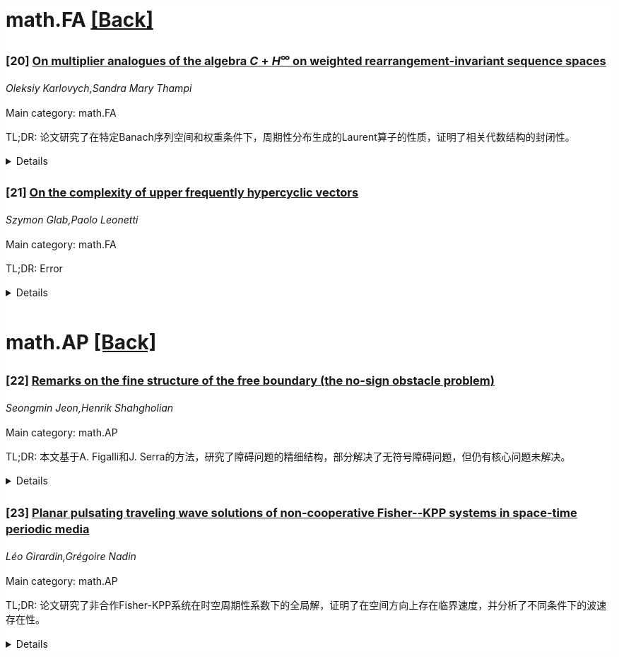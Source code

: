<div id='math.FA'></div>

# math.FA [[Back]](#toc)

### [20] [On multiplier analogues of the algebra $C+H^\infty$ on weighted rearrangement-invariant sequence spaces](https://arxiv.org/abs/2506.22205)
*Oleksiy Karlovych,Sandra Mary Thampi*

Main category: math.FA

TL;DR: 论文研究了在特定Banach序列空间和权重条件下，周期性分布生成的Laurent算子的性质，证明了相关代数结构的封闭性。


<details><summary>Details</summary></details>


### [21] [On the complexity of upper frequently hypercyclic vectors](https://arxiv.org/abs/2506.22341)
*Szymon Glab,Paolo Leonetti*

Main category: math.FA

TL;DR: Error


<details><summary>Details</summary></details>


<div id='math.AP'></div>

# math.AP [[Back]](#toc)

### [22] [Remarks on the fine structure of the free boundary (the no-sign obstacle problem)](https://arxiv.org/abs/2506.21942)
*Seongmin Jeon,Henrik Shahgholian*

Main category: math.AP

TL;DR: 本文基于A. Figalli和J. Serra的方法，研究了障碍问题的精细结构，部分解决了无符号障碍问题，但仍有核心问题未解决。


<details><summary>Details</summary></details>


### [23] [Planar pulsating traveling wave solutions of non-cooperative Fisher--KPP systems in space-time periodic media](https://arxiv.org/abs/2506.22003)
*Léo Girardin,Grégoire Nadin*

Main category: math.AP

TL;DR: 论文研究了非合作Fisher-KPP系统在时空周期性系数下的全局解，证明了在空间方向上存在临界速度，并分析了不同条件下的波速存在性。


<details><summary>Details</summary></details>
